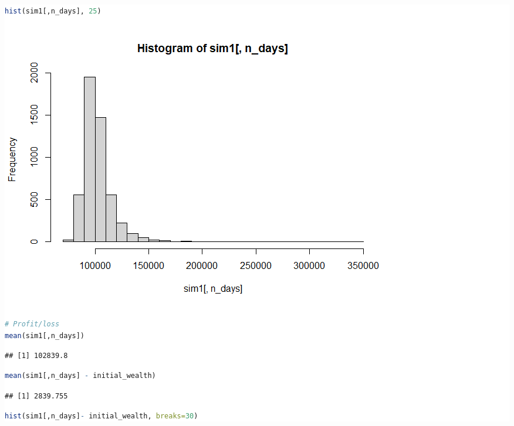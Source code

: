 ``` r
hist(sim1[,n_days], 25)
```

![](HW2_final_files/figure-gfm/unnamed-chunk-17-2.png)

``` r
# Profit/loss
mean(sim1[,n_days])
```

    ## [1] 102839.8

``` r
mean(sim1[,n_days] - initial_wealth)
```

    ## [1] 2839.755

``` r
hist(sim1[,n_days]- initial_wealth, breaks=30)
```
